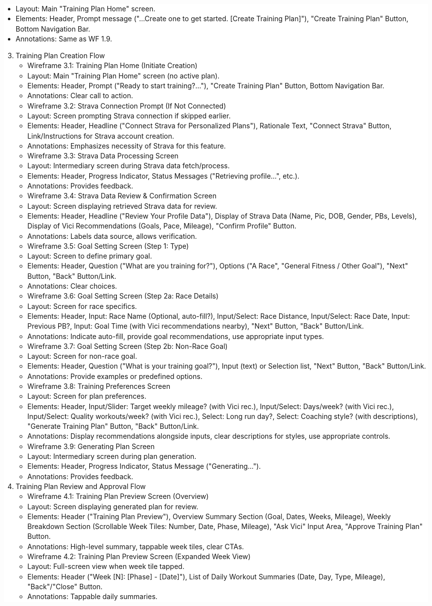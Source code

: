    * Layout: Main "Training Plan Home" screen.
   * Elements: Header, Prompt message ("...Create one to get started. [Create Training Plan]"), "Create Training Plan" Button, Bottom Navigation Bar.
   * Annotations: Same as WF 1.9.
3. Training Plan Creation Flow
   * Wireframe 3.1: Training Plan Home (Initiate Creation)
   * Layout: Main "Training Plan Home" screen (no active plan).
   * Elements: Header, Prompt ("Ready to start training?..."), "Create Training Plan" Button, Bottom Navigation Bar.
   * Annotations: Clear call to action.
   * Wireframe 3.2: Strava Connection Prompt (If Not Connected)
   * Layout: Screen prompting Strava connection if skipped earlier.
   * Elements: Header, Headline ("Connect Strava for Personalized Plans"), Rationale Text, "Connect Strava" Button, Link/Instructions for Strava account creation.
   * Annotations: Emphasizes necessity of Strava for this feature.
   * Wireframe 3.3: Strava Data Processing Screen
   * Layout: Intermediary screen during Strava data fetch/process.
   * Elements: Header, Progress Indicator, Status Messages ("Retrieving profile...", etc.).
   * Annotations: Provides feedback.
   * Wireframe 3.4: Strava Data Review & Confirmation Screen
   * Layout: Screen displaying retrieved Strava data for review.
   * Elements: Header, Headline ("Review Your Profile Data"), Display of Strava Data (Name, Pic, DOB, Gender, PBs, Levels), Display of Vici Recommendations (Goals, Pace, Mileage), "Confirm Profile" Button.
   * Annotations: Labels data source, allows verification.
   * Wireframe 3.5: Goal Setting Screen (Step 1: Type)
   * Layout: Screen to define primary goal.
   * Elements: Header, Question ("What are you training for?"), Options ("A Race", "General Fitness / Other Goal"), "Next" Button, "Back" Button/Link.
   * Annotations: Clear choices.
   * Wireframe 3.6: Goal Setting Screen (Step 2a: Race Details)
   * Layout: Screen for race specifics.
   * Elements: Header, Input: Race Name (Optional, auto-fill?), Input/Select: Race Distance, Input/Select: Race Date, Input: Previous PB?, Input: Goal Time (with Vici recommendations nearby), "Next" Button, "Back" Button/Link.
   * Annotations: Indicate auto-fill, provide goal recommendations, use appropriate input types.
   * Wireframe 3.7: Goal Setting Screen (Step 2b: Non-Race Goal)
   * Layout: Screen for non-race goal.
   * Elements: Header, Question ("What is your training goal?"), Input (text) or Selection list, "Next" Button, "Back" Button/Link.
   * Annotations: Provide examples or predefined options.
   * Wireframe 3.8: Training Preferences Screen
   * Layout: Screen for plan preferences.
   * Elements: Header, Input/Slider: Target weekly mileage? (with Vici rec.), Input/Select: Days/week? (with Vici rec.), Input/Select: Quality workouts/week? (with Vici rec.), Select: Long run day?, Select: Coaching style? (with descriptions), "Generate Training Plan" Button, "Back" Button/Link.
   * Annotations: Display recommendations alongside inputs, clear descriptions for styles, use appropriate controls.
   * Wireframe 3.9: Generating Plan Screen
   * Layout: Intermediary screen during plan generation.
   * Elements: Header, Progress Indicator, Status Message ("Generating...").
   * Annotations: Provides feedback.
4. Training Plan Review and Approval Flow
   * Wireframe 4.1: Training Plan Preview Screen (Overview)
   * Layout: Screen displaying generated plan for review.
   * Elements: Header ("Training Plan Preview"), Overview Summary Section (Goal, Dates, Weeks, Mileage), Weekly Breakdown Section (Scrollable Week Tiles: Number, Date, Phase, Mileage), "Ask Vici" Input Area, "Approve Training Plan" Button.
   * Annotations: High-level summary, tappable week tiles, clear CTAs.
   * Wireframe 4.2: Training Plan Preview Screen (Expanded Week View)
   * Layout: Full-screen view when week tile tapped.
   * Elements: Header ("Week [N]: [Phase] - [Date]"), List of Daily Workout Summaries (Date, Day, Type, Mileage), "Back"/"Close" Button.
   * Annotations: Tappable daily summaries.